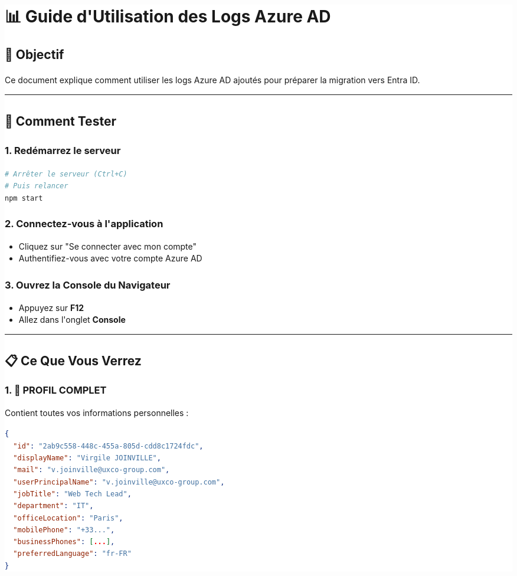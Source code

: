 # 📊 Guide d'Utilisation des Logs Azure AD

## 🎯 Objectif

Ce document explique comment utiliser les logs Azure AD ajoutés pour préparer la migration vers Entra ID.

---

## 🚀 Comment Tester

### 1. Redémarrez le serveur

```bash
# Arrêter le serveur (Ctrl+C)
# Puis relancer
npm start
```

### 2. Connectez-vous à l'application

- Cliquez sur "Se connecter avec mon compte"
- Authentifiez-vous avec votre compte Azure AD

### 3. Ouvrez la Console du Navigateur

- Appuyez sur **F12**
- Allez dans l'onglet **Console**

---

## 📋 Ce Que Vous Verrez

### 1. 👤 PROFIL COMPLET

Contient toutes vos informations personnelles :

```json
{
  "id": "2ab9c558-448c-455a-805d-cdd8c1724fdc",
  "displayName": "Virgile JOINVILLE",
  "mail": "v.joinville@uxco-group.com",
  "userPrincipalName": "v.joinville@uxco-group.com",
  "jobTitle": "Web Tech Lead",
  "department": "IT",
  "officeLocation": "Paris",
  "mobilePhone": "+33...",
  "businessPhones": [...],
  "preferredLanguage": "fr-FR"
}
```
